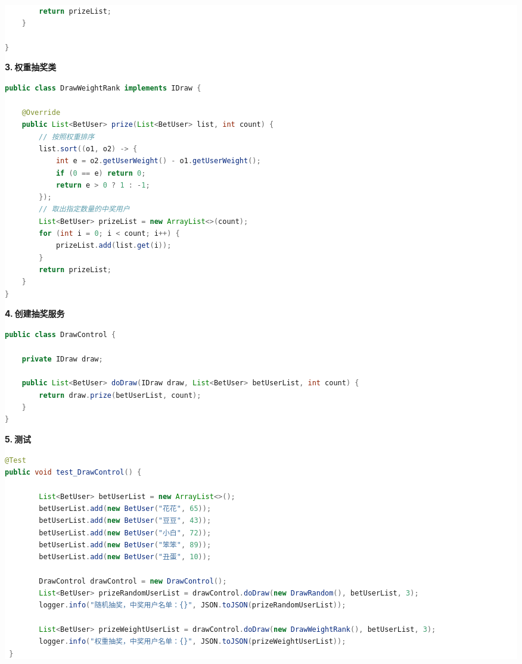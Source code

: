~~~ java
        return prizeList;
    }

}
~~~

**3. 权重抽奖类**

~~~~ java
public class DrawWeightRank implements IDraw {

    @Override
    public List<BetUser> prize(List<BetUser> list, int count) {
        // 按照权重排序
        list.sort((o1, o2) -> {
            int e = o2.getUserWeight() - o1.getUserWeight();
            if (0 == e) return 0;
            return e > 0 ? 1 : -1;
        });
        // 取出指定数量的中奖用户
        List<BetUser> prizeList = new ArrayList<>(count);
        for (int i = 0; i < count; i++) {
            prizeList.add(list.get(i));
        }
        return prizeList;
    }
}
~~~~

**4. 创建抽奖服务**

~~~ java
public class DrawControl {

    private IDraw draw;

    public List<BetUser> doDraw(IDraw draw, List<BetUser> betUserList, int count) {
        return draw.prize(betUserList, count);
    }
}
~~~

**5. 测试**

~~~ java
@Test
public void test_DrawControl() {

        List<BetUser> betUserList = new ArrayList<>();
        betUserList.add(new BetUser("花花", 65));
        betUserList.add(new BetUser("豆豆", 43));
        betUserList.add(new BetUser("小白", 72));
        betUserList.add(new BetUser("笨笨", 89));
        betUserList.add(new BetUser("丑蛋", 10));

        DrawControl drawControl = new DrawControl();
        List<BetUser> prizeRandomUserList = drawControl.doDraw(new DrawRandom(), betUserList, 3);
        logger.info("随机抽奖，中奖用户名单：{}", JSON.toJSON(prizeRandomUserList));

        List<BetUser> prizeWeightUserList = drawControl.doDraw(new DrawWeightRank(), betUserList, 3);
        logger.info("权重抽奖，中奖用户名单：{}", JSON.toJSON(prizeWeightUserList));
 }
~~~

